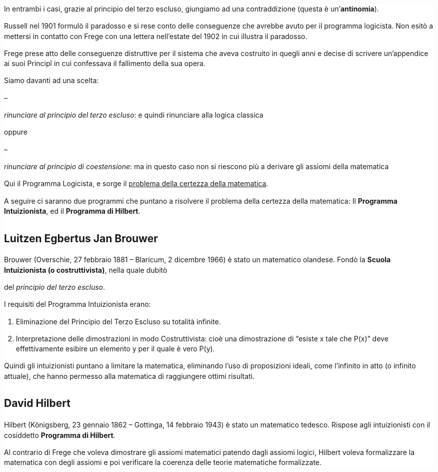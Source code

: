 In entrambi i casi, grazie al principio del terzo escluso, giungiamo ad una contraddizione (questa è un’**antinomia**).

Russell nel 1901 formulò il paradosso e si rese conto delle conseguenze che avrebbe avuto per il programma logicista. Non esitò a mettersi in contatto con Frege con una lettera nell&#8217;estate del 1902 in cui illustra il paradosso.

Frege prese atto delle conseguenze distruttive per il sistema che aveva costruito in quegli anni e decise di scrivere un&#8217;appendice ai suoi Principî in cui confessava il fallimento della sua opera.

Siamo davanti ad una scelta:

<p class="MsoListParagraph">
  &#8211;

  <em> rinunciare al principio del terzo escluso</em>: e quindi rinunciare alla logica classica
</p>

oppure

<p class="MsoListParagraph">
  &#8211;

  <em> rinunciare al principio di coestensione</em>: ma in questo caso non si riescono più a derivare gli assiomi della matematica
</p>

Qui il Programma Logicista, e sorge il <span style="text-decoration: underline;">problema della certezza della matematica</span>.

A seguire ci saranno due programmi che puntano a risolvere il problema della certezza della matematica: Il **Programma Intuizionista**, ed il **Programma di Hilbert**.

## Luitzen Egbertus Jan Brouwer

Brouwer (Overschie, 27 febbraio 1881 – Blaricum, 2 dicembre 1966) è stato un matematico olandese. Fondò la **Scuola Intuizionista (o costruttivista)**, nella quale dubitò

del _principio del terzo escluso_.

I requisiti del Programma Intuizionista erano:

  1. Eliminazione del Principio del Terzo Escluso su totalità infinite.

  2. Interpretazione delle dimostrazioni in modo Costruttivista: cioè una dimostrazione di “esiste x tale che P(x)” deve effettivamente esibire un elemento y per il quale è vero P(y).

Quindi gli intuizionisti puntano a limitare la matematica, eliminando l’uso di proposizioni ideali, come l’infinito in atto (o infinito attuale), che hanno permesso alla matematica di raggiungere ottimi risultati.

## David Hilbert

Hilbert (Königsberg, 23 gennaio 1862 – Gottinga, 14 febbraio 1943) è stato un matematico tedesco. Rispose agli intuizionisti con il cosiddetto **Programma di Hilbert**.

Al contrario di Frege che voleva dimostrare gli assiomi matematici patendo dagli assiomi logici, Hilbert voleva formalizzare la matematica con degli assiomi e poi verificare la coerenza delle teorie matematiche formalizzate.
